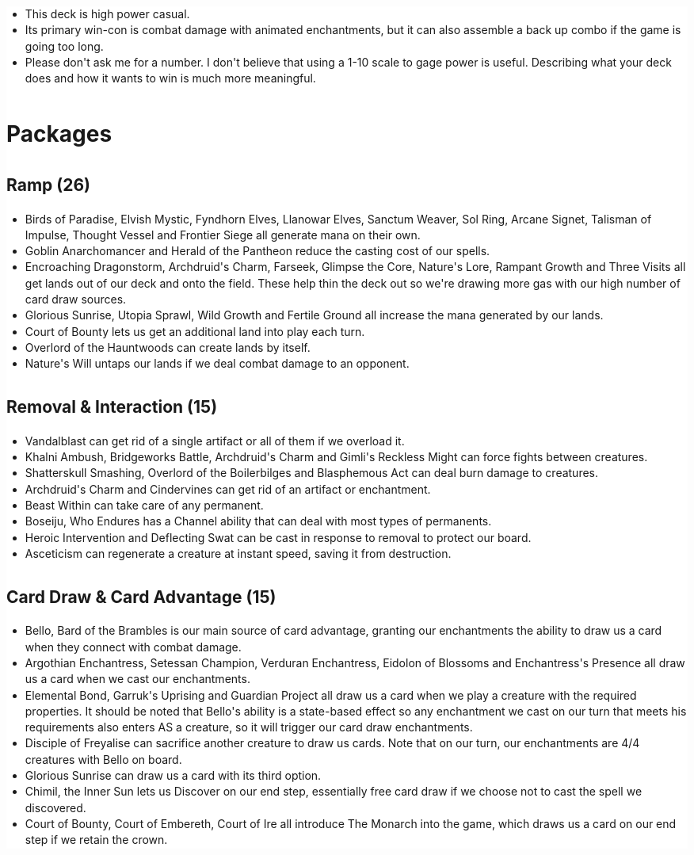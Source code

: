 * This deck is high power casual.
* Its primary win-con is combat damage with animated enchantments, but it can also assemble a back up combo if the game is going too long.
* Please don't ask me for a number. I don't believe that using a 1-10 scale to gage power is useful. Describing what your deck does and how it wants to win is much more meaningful.

# Packages

## Ramp (26)

* Birds of Paradise, Elvish Mystic, Fyndhorn Elves, Llanowar Elves, Sanctum Weaver, Sol Ring, Arcane Signet, Talisman of Impulse, Thought Vessel and Frontier Siege all generate mana on their own.
* Goblin Anarchomancer and Herald of the Pantheon reduce the casting cost of our spells.
* Encroaching Dragonstorm, Archdruid's Charm, Farseek, Glimpse the Core, Nature's Lore, Rampant Growth and Three Visits all get lands out of our deck and onto the field. These help thin the deck out so we're drawing more gas with our high number of card draw sources.
* Glorious Sunrise, Utopia Sprawl, Wild Growth and Fertile Ground all increase the mana generated by our lands.
* Court of Bounty lets us get an additional land into play each turn.
* Overlord of the Hauntwoods can create lands by itself.
* Nature's Will untaps our lands if we deal combat damage to an opponent.

## Removal & Interaction (15)

* Vandalblast can get rid of a single artifact or all of them if we overload it.
* Khalni Ambush, Bridgeworks Battle, Archdruid's Charm and Gimli's Reckless Might can force fights between creatures.
* Shatterskull Smashing, Overlord of the Boilerbilges and Blasphemous Act can deal burn damage to creatures.
* Archdruid's Charm and Cindervines can get rid of an artifact or enchantment.
* Beast Within can take care of any permanent.
* Boseiju, Who Endures has a Channel ability that can deal with most types of permanents.
* Heroic Intervention and Deflecting Swat can be cast in response to removal to protect our board.
* Asceticism can regenerate a creature at instant speed, saving it from destruction.

## Card Draw & Card Advantage (15)

* Bello, Bard of the Brambles is our main source of card advantage, granting our enchantments the ability to draw us a card when they connect with combat damage.
* Argothian Enchantress, Setessan Champion, Verduran Enchantress, Eidolon of Blossoms and Enchantress's Presence all draw us a card when we cast our enchantments.
* Elemental Bond, Garruk's Uprising and Guardian Project all draw us a card when we play a creature with the required properties. It should be noted that Bello's ability is a state-based effect so any enchantment we cast on our turn that meets his requirements also enters AS a creature, so it will trigger our card draw enchantments.
* Disciple of Freyalise can sacrifice another creature to draw us cards. Note that on our turn, our enchantments are 4/4 creatures with Bello on board.
* Glorious Sunrise can draw us a card with its third option.
* Chimil, the Inner Sun lets us Discover on our end step, essentially free card draw if we choose not to cast the spell we discovered.
* Court of Bounty, Court of Embereth, Court of Ire all introduce The Monarch into the game, which draws us a card on our end step if we retain the crown.

